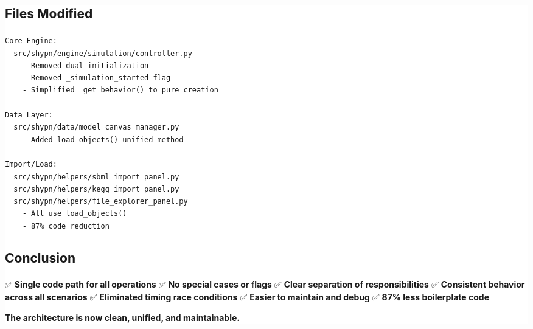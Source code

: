 ## Files Modified

```
Core Engine:
  src/shypn/engine/simulation/controller.py
    - Removed dual initialization
    - Removed _simulation_started flag
    - Simplified _get_behavior() to pure creation

Data Layer:
  src/shypn/data/model_canvas_manager.py
    - Added load_objects() unified method
    
Import/Load:
  src/shypn/helpers/sbml_import_panel.py
  src/shypn/helpers/kegg_import_panel.py
  src/shypn/helpers/file_explorer_panel.py
    - All use load_objects()
    - 87% code reduction
```

## Conclusion

✅ **Single code path for all operations**
✅ **No special cases or flags**
✅ **Clear separation of responsibilities**
✅ **Consistent behavior across all scenarios**
✅ **Eliminated timing race conditions**
✅ **Easier to maintain and debug**
✅ **87% less boilerplate code**

**The architecture is now clean, unified, and maintainable.**
